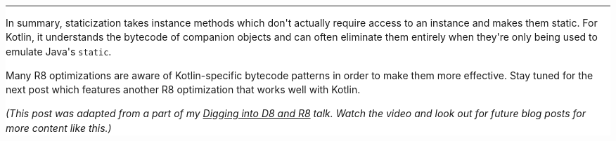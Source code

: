 
---

In summary, staticization takes instance methods which don't actually require access to an instance and makes them static. For Kotlin, it understands the bytecode of companion objects and can often eliminate them entirely when they're only being used to emulate Java's `static`.

Many R8 optimizations are aware of Kotlin-specific bytecode patterns in order to make them more effective. Stay tuned for the next post which features another R8 optimization that works well with Kotlin.



_(This post was adapted from a part of my [Digging into D8 and R8](/digging-into-d8-and-r8) talk. Watch the video and look out for future blog posts for more content like this.)_